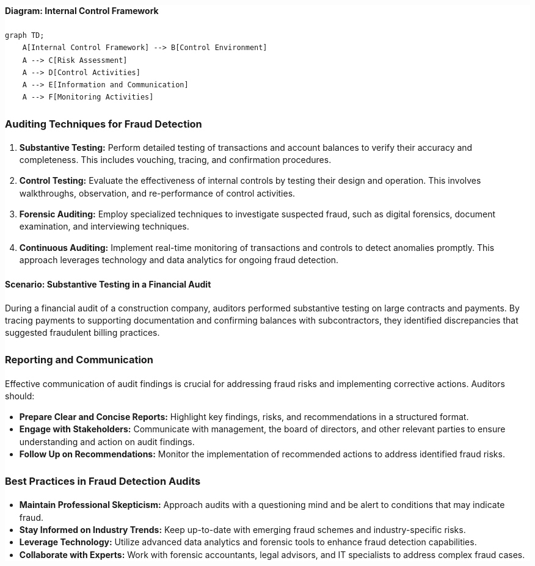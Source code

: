 #### Diagram: Internal Control Framework

```mermaid
graph TD;
    A[Internal Control Framework] --> B[Control Environment]
    A --> C[Risk Assessment]
    A --> D[Control Activities]
    A --> E[Information and Communication]
    A --> F[Monitoring Activities]
```

### Auditing Techniques for Fraud Detection

1. **Substantive Testing:** Perform detailed testing of transactions and account balances to verify their accuracy and completeness. This includes vouching, tracing, and confirmation procedures.
   
2. **Control Testing:** Evaluate the effectiveness of internal controls by testing their design and operation. This involves walkthroughs, observation, and re-performance of control activities.

3. **Forensic Auditing:** Employ specialized techniques to investigate suspected fraud, such as digital forensics, document examination, and interviewing techniques.

4. **Continuous Auditing:** Implement real-time monitoring of transactions and controls to detect anomalies promptly. This approach leverages technology and data analytics for ongoing fraud detection.

#### Scenario: Substantive Testing in a Financial Audit

During a financial audit of a construction company, auditors performed substantive testing on large contracts and payments. By tracing payments to supporting documentation and confirming balances with subcontractors, they identified discrepancies that suggested fraudulent billing practices.

### Reporting and Communication

Effective communication of audit findings is crucial for addressing fraud risks and implementing corrective actions. Auditors should:

- **Prepare Clear and Concise Reports:** Highlight key findings, risks, and recommendations in a structured format.
- **Engage with Stakeholders:** Communicate with management, the board of directors, and other relevant parties to ensure understanding and action on audit findings.
- **Follow Up on Recommendations:** Monitor the implementation of recommended actions to address identified fraud risks.

### Best Practices in Fraud Detection Audits

- **Maintain Professional Skepticism:** Approach audits with a questioning mind and be alert to conditions that may indicate fraud.
- **Stay Informed on Industry Trends:** Keep up-to-date with emerging fraud schemes and industry-specific risks.
- **Leverage Technology:** Utilize advanced data analytics and forensic tools to enhance fraud detection capabilities.
- **Collaborate with Experts:** Work with forensic accountants, legal advisors, and IT specialists to address complex fraud cases.
